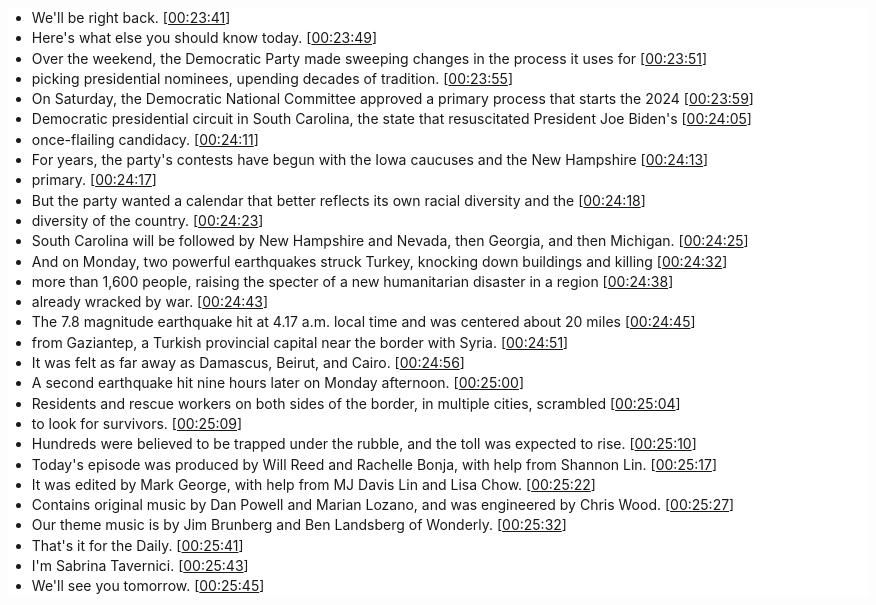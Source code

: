 *  We'll be right back. [[00:23:41](https://www.youtube.com/watch?v=tskoHE-BOMU&t=1421.5s)]
*  Here's what else you should know today. [[00:23:49](https://www.youtube.com/watch?v=tskoHE-BOMU&t=1429.18s)]
*  Over the weekend, the Democratic Party made sweeping changes in the process it uses for [[00:23:51](https://www.youtube.com/watch?v=tskoHE-BOMU&t=1431.5s)]
*  picking presidential nominees, upending decades of tradition. [[00:23:55](https://www.youtube.com/watch?v=tskoHE-BOMU&t=1435.82s)]
*  On Saturday, the Democratic National Committee approved a primary process that starts the 2024 [[00:23:59](https://www.youtube.com/watch?v=tskoHE-BOMU&t=1439.98s)]
*  Democratic presidential circuit in South Carolina, the state that resuscitated President Joe Biden's [[00:24:05](https://www.youtube.com/watch?v=tskoHE-BOMU&t=1445.42s)]
*  once-flailing candidacy. [[00:24:11](https://www.youtube.com/watch?v=tskoHE-BOMU&t=1451.02s)]
*  For years, the party's contests have begun with the Iowa caucuses and the New Hampshire [[00:24:13](https://www.youtube.com/watch?v=tskoHE-BOMU&t=1453.18s)]
*  primary. [[00:24:17](https://www.youtube.com/watch?v=tskoHE-BOMU&t=1457.9s)]
*  But the party wanted a calendar that better reflects its own racial diversity and the [[00:24:18](https://www.youtube.com/watch?v=tskoHE-BOMU&t=1458.7s)]
*  diversity of the country. [[00:24:23](https://www.youtube.com/watch?v=tskoHE-BOMU&t=1463.74s)]
*  South Carolina will be followed by New Hampshire and Nevada, then Georgia, and then Michigan. [[00:24:25](https://www.youtube.com/watch?v=tskoHE-BOMU&t=1465.66s)]
*  And on Monday, two powerful earthquakes struck Turkey, knocking down buildings and killing [[00:24:32](https://www.youtube.com/watch?v=tskoHE-BOMU&t=1472.46s)]
*  more than 1,600 people, raising the specter of a new humanitarian disaster in a region [[00:24:38](https://www.youtube.com/watch?v=tskoHE-BOMU&t=1478.38s)]
*  already wracked by war. [[00:24:43](https://www.youtube.com/watch?v=tskoHE-BOMU&t=1483.74s)]
*  The 7.8 magnitude earthquake hit at 4.17 a.m. local time and was centered about 20 miles [[00:24:45](https://www.youtube.com/watch?v=tskoHE-BOMU&t=1485.5s)]
*  from Gaziantep, a Turkish provincial capital near the border with Syria. [[00:24:51](https://www.youtube.com/watch?v=tskoHE-BOMU&t=1491.74s)]
*  It was felt as far away as Damascus, Beirut, and Cairo. [[00:24:56](https://www.youtube.com/watch?v=tskoHE-BOMU&t=1496.38s)]
*  A second earthquake hit nine hours later on Monday afternoon. [[00:25:00](https://www.youtube.com/watch?v=tskoHE-BOMU&t=1500.38s)]
*  Residents and rescue workers on both sides of the border, in multiple cities, scrambled [[00:25:04](https://www.youtube.com/watch?v=tskoHE-BOMU&t=1504.38s)]
*  to look for survivors. [[00:25:09](https://www.youtube.com/watch?v=tskoHE-BOMU&t=1509.18s)]
*  Hundreds were believed to be trapped under the rubble, and the toll was expected to rise. [[00:25:10](https://www.youtube.com/watch?v=tskoHE-BOMU&t=1510.7s)]
*  Today's episode was produced by Will Reed and Rachelle Bonja, with help from Shannon Lin. [[00:25:17](https://www.youtube.com/watch?v=tskoHE-BOMU&t=1517.18s)]
*  It was edited by Mark George, with help from MJ Davis Lin and Lisa Chow. [[00:25:22](https://www.youtube.com/watch?v=tskoHE-BOMU&t=1522.3000000000002s)]
*  Contains original music by Dan Powell and Marian Lozano, and was engineered by Chris Wood. [[00:25:27](https://www.youtube.com/watch?v=tskoHE-BOMU&t=1527.42s)]
*  Our theme music is by Jim Brunberg and Ben Landsberg of Wonderly. [[00:25:32](https://www.youtube.com/watch?v=tskoHE-BOMU&t=1532.86s)]
*  That's it for the Daily. [[00:25:41](https://www.youtube.com/watch?v=tskoHE-BOMU&t=1541.82s)]
*  I'm Sabrina Tavernici. [[00:25:43](https://www.youtube.com/watch?v=tskoHE-BOMU&t=1543.34s)]
*  We'll see you tomorrow. [[00:25:45](https://www.youtube.com/watch?v=tskoHE-BOMU&t=1545.1s)]
